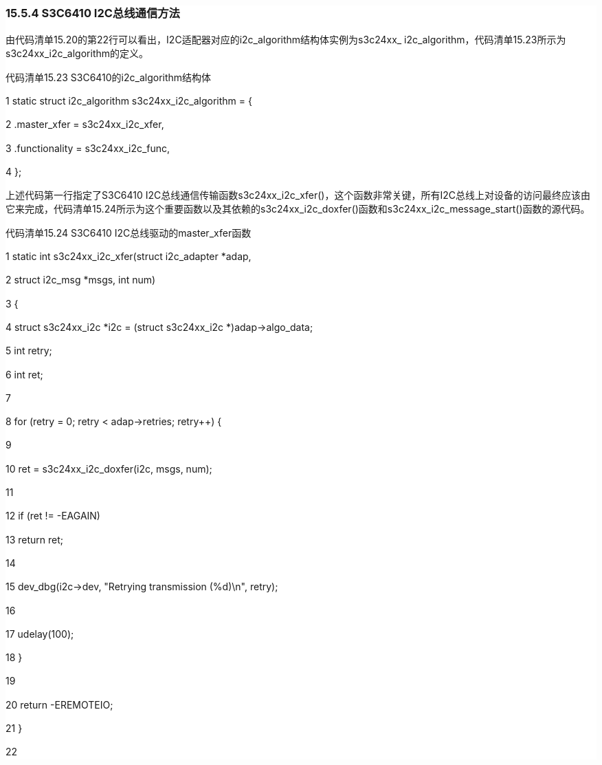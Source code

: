 ### 15.5.4 S3C6410 I2C总线通信方法

由代码清单15.20的第22行可以看出，I2C适配器对应的i2c_algorithm结构体实例为s3c24xx_ i2c_algorithm，代码清单15.23所示为s3c24xx_i2c_algorithm的定义。

代码清单15.23 S3C6410的i2c_algorithm结构体

1 static struct i2c_algorithm s3c24xx_i2c_algorithm = { 
 
 2 .master_xfer = s3c24xx_i2c_xfer, 
 
 3 .functionality = s3c24xx_i2c_func, 
 
 4 };

上述代码第一行指定了S3C6410 I2C总线通信传输函数s3c24xx_i2c_xfer()，这个函数非常关键，所有I2C总线上对设备的访问最终应该由它来完成，代码清单15.24所示为这个重要函数以及其依赖的s3c24xx_i2c_doxfer()函数和s3c24xx_i2c_message_start()函数的源代码。

代码清单15.24 S3C6410 I2C总线驱动的master_xfer函数

1 static int s3c24xx_i2c_xfer(struct i2c_adapter *adap,



2 struct i2c_msg *msgs, int num) 
 
 3 { 
 
 4 struct s3c24xx_i2c *i2c = (struct s3c24xx_i2c *)adap->algo_data; 
 
 5 int retry; 
 
 6 int ret; 
 
 7 
 
 8 for (retry = 0; retry < adap->retries; retry++) { 
 
 9 
 
 10 ret = s3c24xx_i2c_doxfer(i2c, msgs, num); 
 
 11 
 
 12 if (ret != -EAGAIN) 
 
 13 return ret; 
 
 14 
 
 15 dev_dbg(i2c->dev, "Retrying transmission (%d)\n", retry); 
 
 16 
 
 17 udelay(100); 
 
 18 } 
 
 19 
 
 20 return -EREMOTEIO; 
 
 21 } 
 
 22 
 